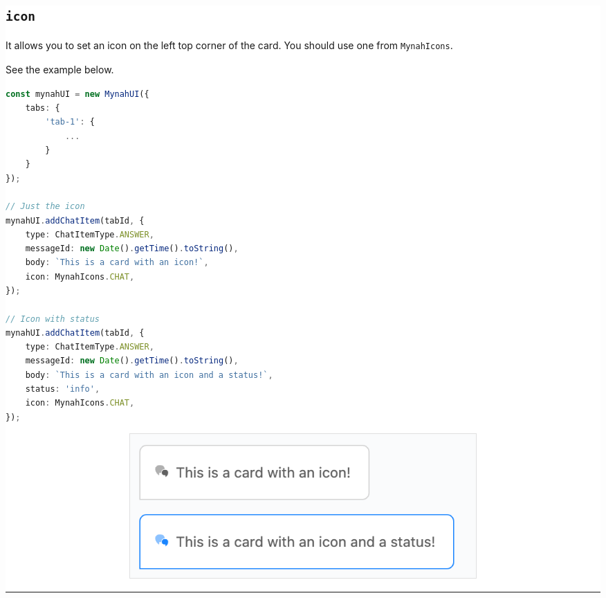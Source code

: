 
## `icon`
It allows you to set an icon on the left top corner of the card. You should use one from `MynahIcons`. 

See the example below.

```typescript
const mynahUI = new MynahUI({
    tabs: {
        'tab-1': {
            ...
        }
    }
});

// Just the icon
mynahUI.addChatItem(tabId, {
    type: ChatItemType.ANSWER,
    messageId: new Date().getTime().toString(),
    body: `This is a card with an icon!`,
    icon: MynahIcons.CHAT,
});

// Icon with status
mynahUI.addChatItem(tabId, {
    type: ChatItemType.ANSWER,
    messageId: new Date().getTime().toString(),
    body: `This is a card with an icon and a status!`,
    status: 'info',
    icon: MynahIcons.CHAT,
});
```

<p align="center">
  <img src="./img/data-model/chatItems/icon.png" alt="icon" style="max-width:500px; width:100%;border: 1px solid #e0e0e0;">
</p>

---
